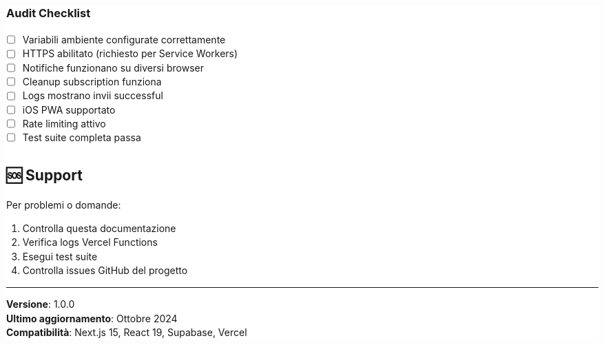 ### Audit Checklist

- [ ] Variabili ambiente configurate correttamente
- [ ] HTTPS abilitato (richiesto per Service Workers)
- [ ] Notifiche funzionano su diversi browser
- [ ] Cleanup subscription funziona
- [ ] Logs mostrano invii successful
- [ ] iOS PWA supportato
- [ ] Rate limiting attivo
- [ ] Test suite completa passa

## 🆘 Support

Per problemi o domande:

1. Controlla questa documentazione
2. Verifica logs Vercel Functions
3. Esegui test suite
4. Controlla issues GitHub del progetto

---

**Versione**: 1.0.0  
**Ultimo aggiornamento**: Ottobre 2024  
**Compatibilità**: Next.js 15, React 19, Supabase, Vercel